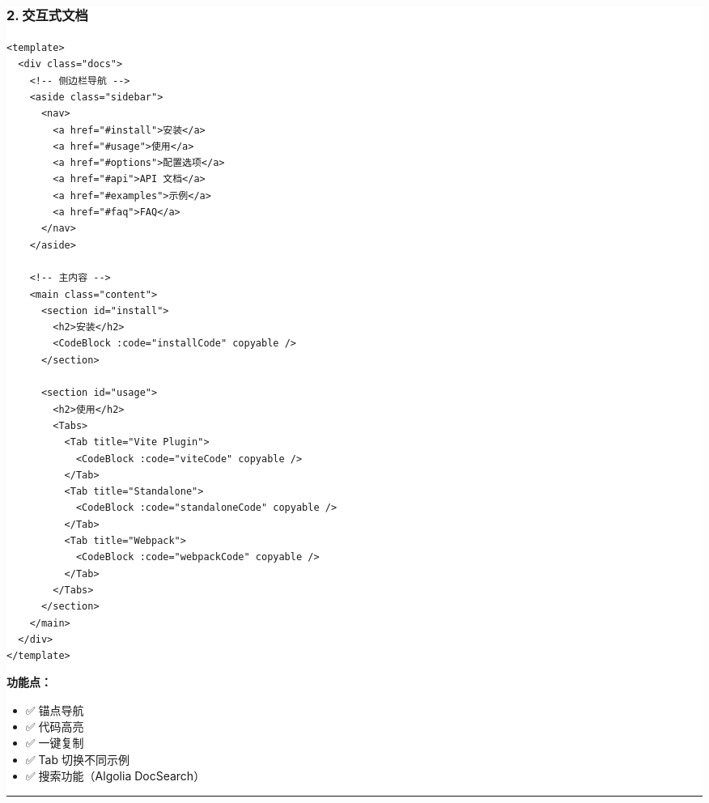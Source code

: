 ### 2. 交互式文档

```vue
<template>
  <div class="docs">
    <!-- 侧边栏导航 -->
    <aside class="sidebar">
      <nav>
        <a href="#install">安装</a>
        <a href="#usage">使用</a>
        <a href="#options">配置选项</a>
        <a href="#api">API 文档</a>
        <a href="#examples">示例</a>
        <a href="#faq">FAQ</a>
      </nav>
    </aside>
    
    <!-- 主内容 -->
    <main class="content">
      <section id="install">
        <h2>安装</h2>
        <CodeBlock :code="installCode" copyable />
      </section>
      
      <section id="usage">
        <h2>使用</h2>
        <Tabs>
          <Tab title="Vite Plugin">
            <CodeBlock :code="viteCode" copyable />
          </Tab>
          <Tab title="Standalone">
            <CodeBlock :code="standaloneCode" copyable />
          </Tab>
          <Tab title="Webpack">
            <CodeBlock :code="webpackCode" copyable />
          </Tab>
        </Tabs>
      </section>
    </main>
  </div>
</template>
```

**功能点：**
- ✅ 锚点导航
- ✅ 代码高亮
- ✅ 一键复制
- ✅ Tab 切换不同示例
- ✅ 搜索功能（Algolia DocSearch）

---
